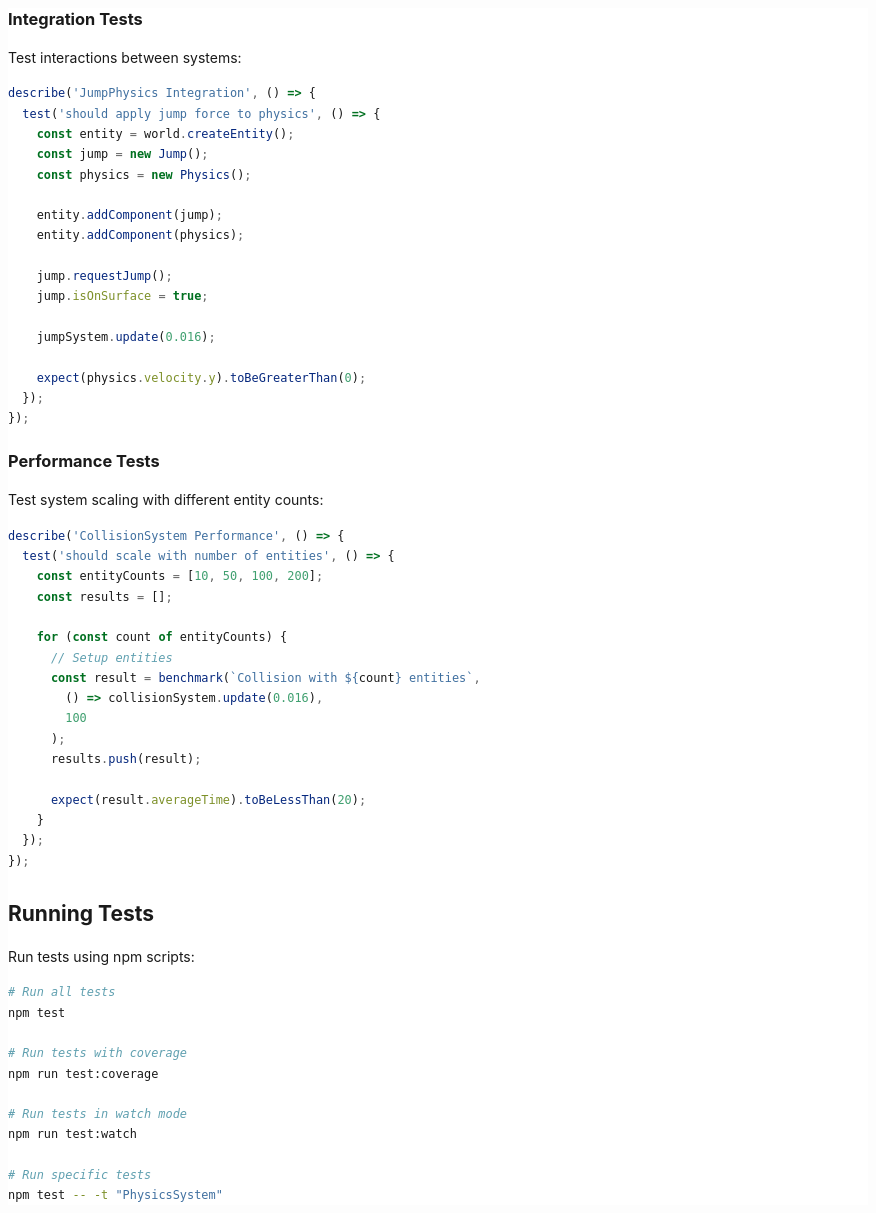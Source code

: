 ### Integration Tests

Test interactions between systems:

```typescript
describe('JumpPhysics Integration', () => {
  test('should apply jump force to physics', () => {
    const entity = world.createEntity();
    const jump = new Jump();
    const physics = new Physics();
    
    entity.addComponent(jump);
    entity.addComponent(physics);
    
    jump.requestJump();
    jump.isOnSurface = true;
    
    jumpSystem.update(0.016);
    
    expect(physics.velocity.y).toBeGreaterThan(0);
  });
});
```

### Performance Tests

Test system scaling with different entity counts:

```typescript
describe('CollisionSystem Performance', () => {
  test('should scale with number of entities', () => {
    const entityCounts = [10, 50, 100, 200];
    const results = [];
    
    for (const count of entityCounts) {
      // Setup entities
      const result = benchmark(`Collision with ${count} entities`, 
        () => collisionSystem.update(0.016),
        100
      );
      results.push(result);
      
      expect(result.averageTime).toBeLessThan(20);
    }
  });
});
```

## Running Tests

Run tests using npm scripts:

```bash
# Run all tests
npm test

# Run tests with coverage
npm run test:coverage

# Run tests in watch mode
npm run test:watch

# Run specific tests
npm test -- -t "PhysicsSystem"
```
